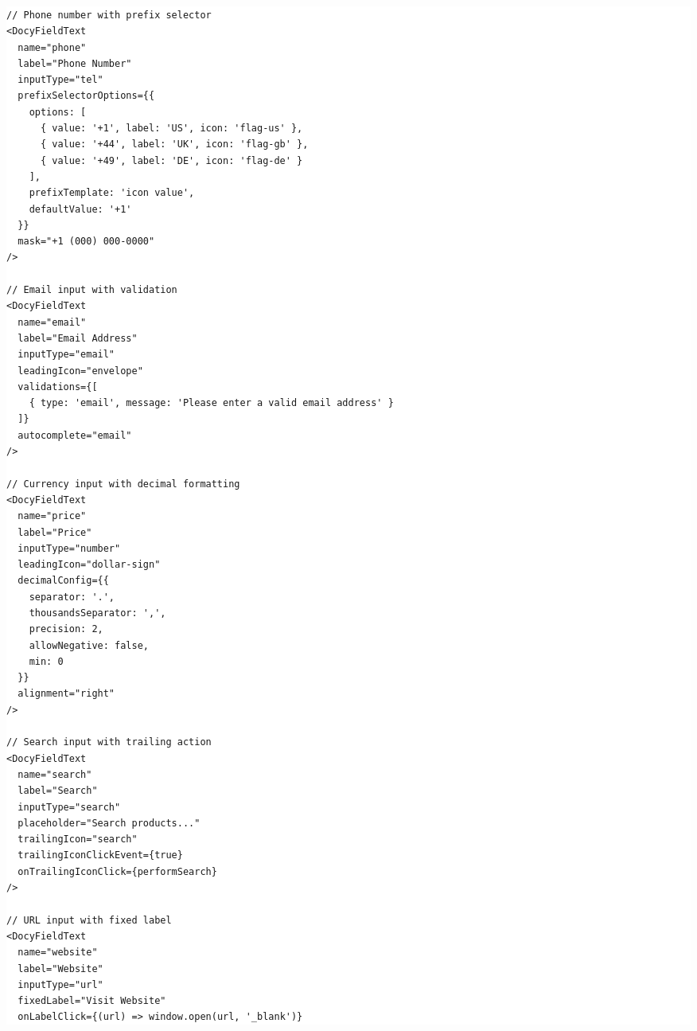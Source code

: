 ```tsx
// Phone number with prefix selector
<DocyFieldText
  name="phone"
  label="Phone Number"
  inputType="tel"
  prefixSelectorOptions={{
    options: [
      { value: '+1', label: 'US', icon: 'flag-us' },
      { value: '+44', label: 'UK', icon: 'flag-gb' },
      { value: '+49', label: 'DE', icon: 'flag-de' }
    ],
    prefixTemplate: 'icon value',
    defaultValue: '+1'
  }}
  mask="+1 (000) 000-0000"
/>

// Email input with validation
<DocyFieldText
  name="email"
  label="Email Address"
  inputType="email"
  leadingIcon="envelope"
  validations={[
    { type: 'email', message: 'Please enter a valid email address' }
  ]}
  autocomplete="email"
/>

// Currency input with decimal formatting
<DocyFieldText
  name="price"
  label="Price"
  inputType="number"
  leadingIcon="dollar-sign"
  decimalConfig={{
    separator: '.',
    thousandsSeparator: ',',
    precision: 2,
    allowNegative: false,
    min: 0
  }}
  alignment="right"
/>

// Search input with trailing action
<DocyFieldText
  name="search"
  label="Search"
  inputType="search"
  placeholder="Search products..."
  trailingIcon="search"
  trailingIconClickEvent={true}
  onTrailingIconClick={performSearch}
/>

// URL input with fixed label
<DocyFieldText
  name="website"
  label="Website"
  inputType="url"
  fixedLabel="Visit Website"
  onLabelClick={(url) => window.open(url, '_blank')}
```